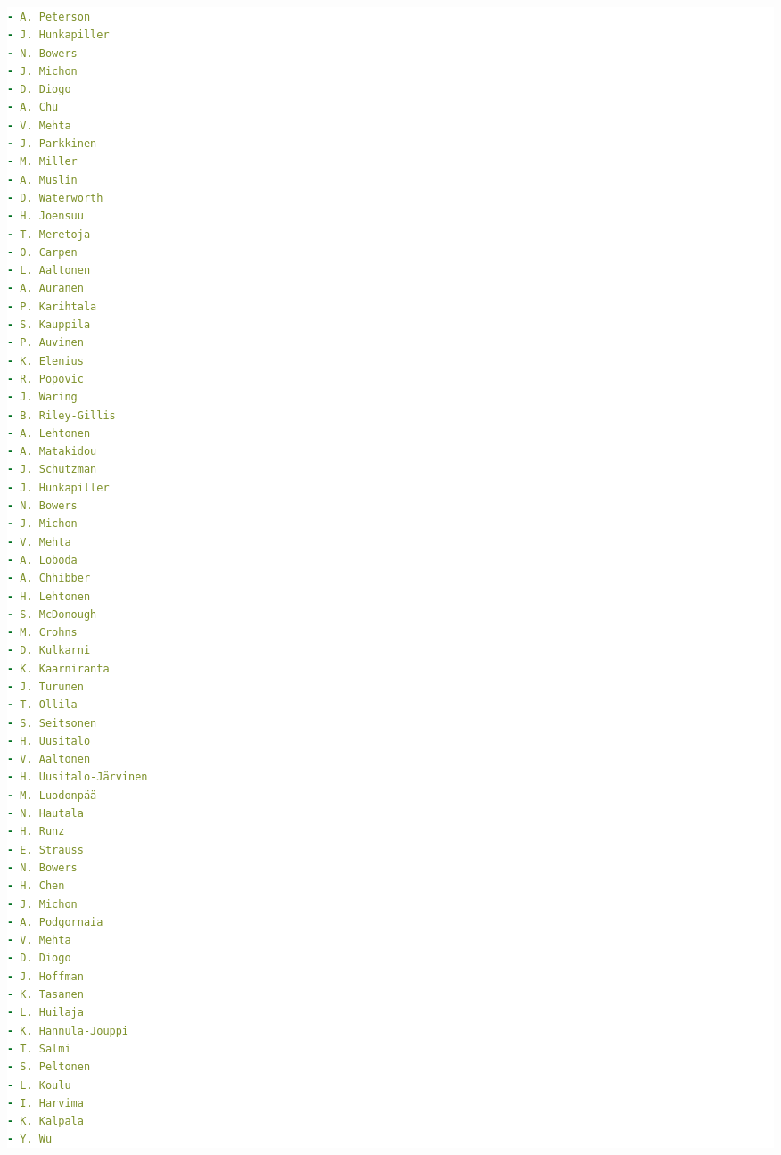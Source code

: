 ```yaml
- A. Peterson
- J. Hunkapiller
- N. Bowers
- J. Michon
- D. Diogo
- A. Chu
- V. Mehta
- J. Parkkinen
- M. Miller
- A. Muslin
- D. Waterworth
- H. Joensuu
- T. Meretoja
- O. Carpen
- L. Aaltonen
- A. Auranen
- P. Karihtala
- S. Kauppila
- P. Auvinen
- K. Elenius
- R. Popovic
- J. Waring
- B. Riley-Gillis
- A. Lehtonen
- A. Matakidou
- J. Schutzman
- J. Hunkapiller
- N. Bowers
- J. Michon
- V. Mehta
- A. Loboda
- A. Chhibber
- H. Lehtonen
- S. McDonough
- M. Crohns
- D. Kulkarni
- K. Kaarniranta
- J. Turunen
- T. Ollila
- S. Seitsonen
- H. Uusitalo
- V. Aaltonen
- H. Uusitalo-Järvinen
- M. Luodonpää
- N. Hautala
- H. Runz
- E. Strauss
- N. Bowers
- H. Chen
- J. Michon
- A. Podgornaia
- V. Mehta
- D. Diogo
- J. Hoffman
- K. Tasanen
- L. Huilaja
- K. Hannula-Jouppi
- T. Salmi
- S. Peltonen
- L. Koulu
- I. Harvima
- K. Kalpala
- Y. Wu
```